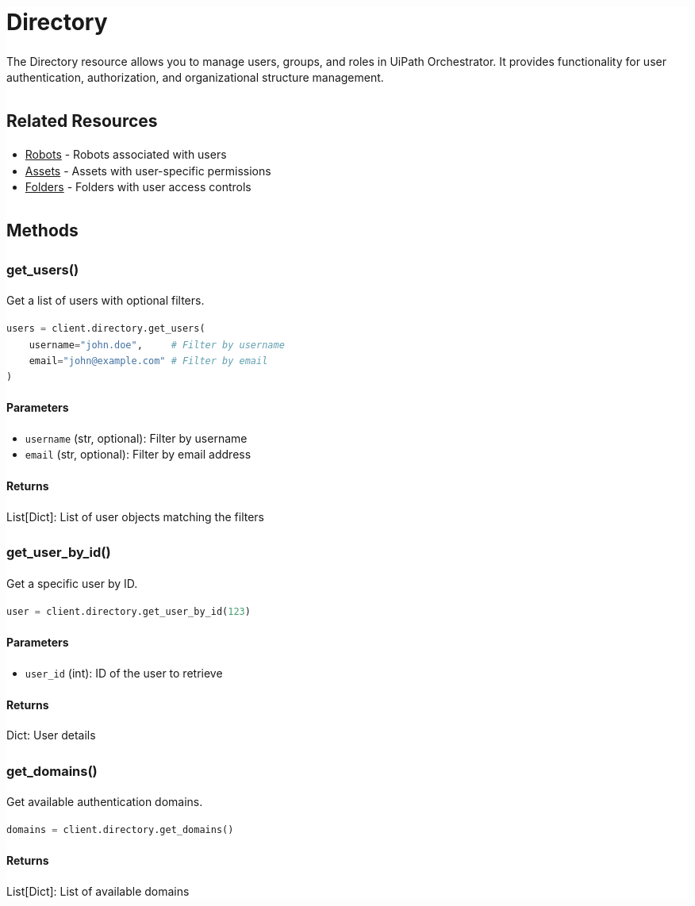 # Directory

The Directory resource allows you to manage users, groups, and roles in UiPath Orchestrator. It provides functionality for user authentication, authorization, and organizational structure management.

## Related Resources
- [Robots](robots.md) - Robots associated with users
- [Assets](assets.md) - Assets with user-specific permissions
- [Folders](folders.md) - Folders with user access controls

## Methods

### get_users()
Get a list of users with optional filters.

```python
users = client.directory.get_users(
    username="john.doe",     # Filter by username
    email="john@example.com" # Filter by email
)
```

#### Parameters
- `username` (str, optional): Filter by username
- `email` (str, optional): Filter by email address

#### Returns
List[Dict]: List of user objects matching the filters

### get_user_by_id()
Get a specific user by ID.

```python
user = client.directory.get_user_by_id(123)
```

#### Parameters
- `user_id` (int): ID of the user to retrieve

#### Returns
Dict: User details

### get_domains()
Get available authentication domains.

```python
domains = client.directory.get_domains()
```

#### Returns
List[Dict]: List of available domains
